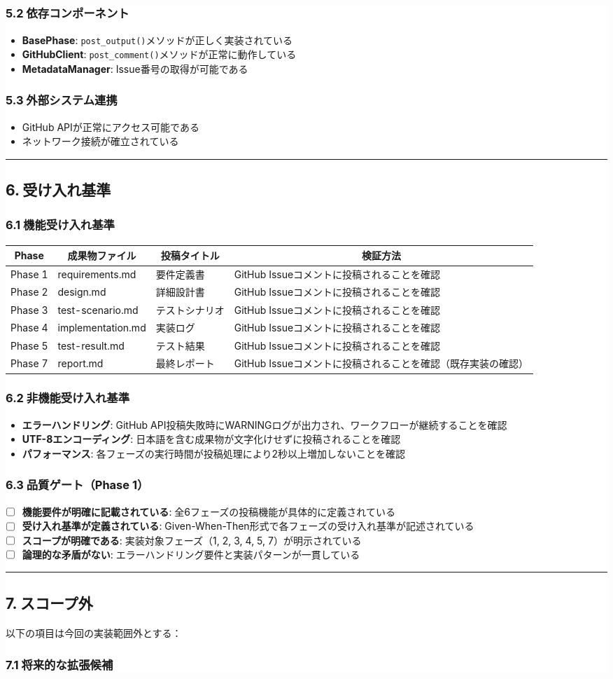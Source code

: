 ### 5.2 依存コンポーネント

- **BasePhase**: `post_output()`メソッドが正しく実装されている
- **GitHubClient**: `post_comment()`メソッドが正常に動作している
- **MetadataManager**: Issue番号の取得が可能である

### 5.3 外部システム連携

- GitHub APIが正常にアクセス可能である
- ネットワーク接続が確立されている

---

## 6. 受け入れ基準

### 6.1 機能受け入れ基準

| Phase | 成果物ファイル | 投稿タイトル | 検証方法 |
|-------|---------------|-------------|---------|
| Phase 1 | requirements.md | 要件定義書 | GitHub Issueコメントに投稿されることを確認 |
| Phase 2 | design.md | 詳細設計書 | GitHub Issueコメントに投稿されることを確認 |
| Phase 3 | test-scenario.md | テストシナリオ | GitHub Issueコメントに投稿されることを確認 |
| Phase 4 | implementation.md | 実装ログ | GitHub Issueコメントに投稿されることを確認 |
| Phase 5 | test-result.md | テスト結果 | GitHub Issueコメントに投稿されることを確認 |
| Phase 7 | report.md | 最終レポート | GitHub Issueコメントに投稿されることを確認（既存実装の確認） |

### 6.2 非機能受け入れ基準

- **エラーハンドリング**: GitHub API投稿失敗時にWARNINGログが出力され、ワークフローが継続することを確認
- **UTF-8エンコーディング**: 日本語を含む成果物が文字化けせずに投稿されることを確認
- **パフォーマンス**: 各フェーズの実行時間が投稿処理により2秒以上増加しないことを確認

### 6.3 品質ゲート（Phase 1）

- [ ] **機能要件が明確に記載されている**: 全6フェーズの投稿機能が具体的に定義されている
- [ ] **受け入れ基準が定義されている**: Given-When-Then形式で各フェーズの受け入れ基準が記述されている
- [ ] **スコープが明確である**: 実装対象フェーズ（1, 2, 3, 4, 5, 7）が明示されている
- [ ] **論理的な矛盾がない**: エラーハンドリング要件と実装パターンが一貫している

---

## 7. スコープ外

以下の項目は今回の実装範囲外とする：

### 7.1 将来的な拡張候補
